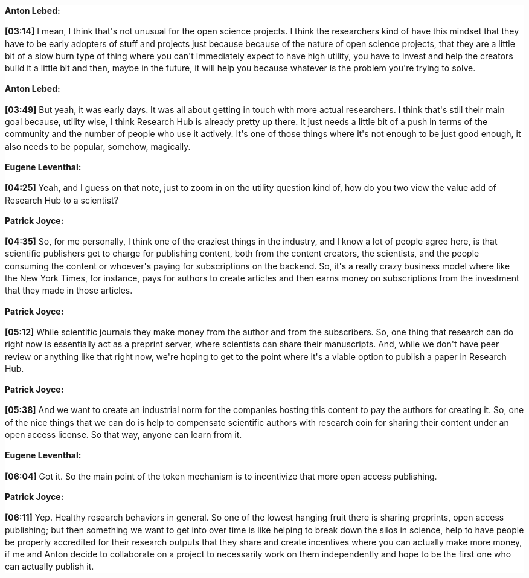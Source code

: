 **Anton Lebed:**

**[03:14]** I mean, I think that's not unusual for the open science projects. I think the researchers kind of have this mindset that they have to be early adopters of stuff and projects just because because of the nature of open science projects, that they are a little bit of a slow burn type of thing where you can't immediately expect to have high utility, you have to invest and help the creators build it a little bit and then, maybe in the future, it will help you because whatever is the problem you're trying to solve.

**Anton Lebed:**

**[03:49]** But yeah, it was early days. It was all about getting in touch with more actual researchers. I think that's still their main goal because, utility wise, I think Research Hub is already pretty up there. It just needs a little bit of a push in terms of the community and the number of people who use it actively. It's one of those things where it's not enough to be just good enough, it also needs to be popular, somehow, magically.

**Eugene Leventhal:**

**[04:25]** Yeah, and I guess on that note, just to zoom in on the utility question kind of, how do you two view the value add of Research Hub to a scientist?

**Patrick Joyce:**

**[04:35]** So, for me personally, I think one of the craziest things in the industry, and I know a lot of people agree here, is that scientific publishers get to charge for publishing content, both from the content creators, the scientists, and the people consuming the content or whoever's paying for subscriptions on the backend. So, it's a really crazy business model where like the New York Times, for instance, pays for authors to create articles and then earns money on subscriptions from the investment that they made in those articles.

**Patrick Joyce:**

**[05:12]** While scientific journals they make money from the author and from the subscribers. So, one thing that research can do right now is essentially act as a preprint server, where scientists can share their manuscripts. And, while we don't have peer review or anything like that right now, we're hoping to get to the point where it's a viable option to publish a paper in Research Hub.

**Patrick Joyce:**

**[05:38]** And we want to create an industrial norm for the companies hosting this content to pay the authors for creating it. So, one of the nice things that we can do is help to compensate scientific authors with research coin for sharing their content under an open access license. So that way, anyone can learn from it.

**Eugene Leventhal:**

**[06:04]** Got it. So the main point of the token mechanism is to incentivize that more open access publishing.

**Patrick Joyce:**

**[06:11]** Yep. Healthy research behaviors in general. So one of the lowest hanging fruit there is sharing preprints, open access publishing; but then something we want to get into over time is like helping to break down the silos in science, help to have people be properly accredited for their research outputs that they share and create incentives where you can actually make more money, if me and Anton decide to collaborate on a project to necessarily work on them independently and hope to be the first one who can actually publish it.
